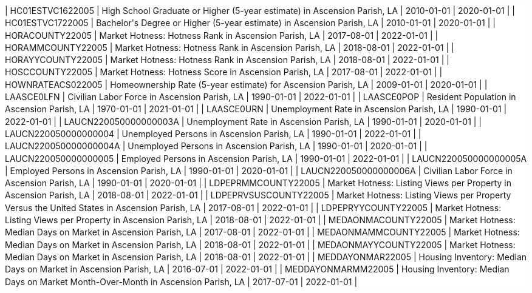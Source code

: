 | HC01ESTVC1622005          | High School Graduate or Higher (5-year estimate) in Ascension Parish, LA                                                                                                      | 2010-01-01          | 2020-01-01        |
| HC01ESTVC1722005          | Bachelor's Degree or Higher (5-year estimate) in Ascension Parish, LA                                                                                                         | 2010-01-01          | 2020-01-01        |
| HORACOUNTY22005           | Market Hotness: Hotness Rank in Ascension Parish, LA                                                                                                                          | 2017-08-01          | 2022-01-01        |
| HORAMMCOUNTY22005         | Market Hotness: Hotness Rank in Ascension Parish, LA                                                                                                                          | 2018-08-01          | 2022-01-01        |
| HORAYYCOUNTY22005         | Market Hotness: Hotness Rank in Ascension Parish, LA                                                                                                                          | 2018-08-01          | 2022-01-01        |
| HOSCCOUNTY22005           | Market Hotness: Hotness Score in Ascension Parish, LA                                                                                                                         | 2017-08-01          | 2022-01-01        |
| HOWNRATEACS022005         | Homeownership Rate (5-year estimate) for Ascension Parish, LA                                                                                                                 | 2009-01-01          | 2020-01-01        |
| LAASCE0LFN                | Civilian Labor Force in Ascension Parish, LA                                                                                                                                  | 1990-01-01          | 2022-01-01        |
| LAASCE0POP                | Resident Population in Ascension Parish, LA                                                                                                                                   | 1970-01-01          | 2021-01-01        |
| LAASCE0URN                | Unemployment Rate in Ascension Parish, LA                                                                                                                                     | 1990-01-01          | 2022-01-01        |
| LAUCN220050000000003A     | Unemployment Rate in Ascension Parish, LA                                                                                                                                     | 1990-01-01          | 2020-01-01        |
| LAUCN220050000000004      | Unemployed Persons in Ascension Parish, LA                                                                                                                                    | 1990-01-01          | 2022-01-01        |
| LAUCN220050000000004A     | Unemployed Persons in Ascension Parish, LA                                                                                                                                    | 1990-01-01          | 2020-01-01        |
| LAUCN220050000000005      | Employed Persons in Ascension Parish, LA                                                                                                                                      | 1990-01-01          | 2022-01-01        |
| LAUCN220050000000005A     | Employed Persons in Ascension Parish, LA                                                                                                                                      | 1990-01-01          | 2020-01-01        |
| LAUCN220050000000006A     | Civilian Labor Force in Ascension Parish, LA                                                                                                                                  | 1990-01-01          | 2020-01-01        |
| LDPEPRMMCOUNTY22005       | Market Hotness: Listing Views per Property in Ascension Parish, LA                                                                                                            | 2018-08-01          | 2022-01-01        |
| LDPEPRVSUSCOUNTY22005     | Market Hotness: Listing Views per Property Versus the United States in Ascension Parish, LA                                                                                   | 2017-08-01          | 2022-01-01        |
| LDPEPRYYCOUNTY22005       | Market Hotness: Listing Views per Property in Ascension Parish, LA                                                                                                            | 2018-08-01          | 2022-01-01        |
| MEDAONMACOUNTY22005       | Market Hotness: Median Days on Market in Ascension Parish, LA                                                                                                                 | 2017-08-01          | 2022-01-01        |
| MEDAONMAMMCOUNTY22005     | Market Hotness: Median Days on Market in Ascension Parish, LA                                                                                                                 | 2018-08-01          | 2022-01-01        |
| MEDAONMAYYCOUNTY22005     | Market Hotness: Median Days on Market in Ascension Parish, LA                                                                                                                 | 2018-08-01          | 2022-01-01        |
| MEDDAYONMAR22005          | Housing Inventory: Median Days on Market in Ascension Parish, LA                                                                                                              | 2016-07-01          | 2022-01-01        |
| MEDDAYONMARMM22005        | Housing Inventory: Median Days on Market Month-Over-Month in Ascension Parish, LA                                                                                             | 2017-07-01          | 2022-01-01        |